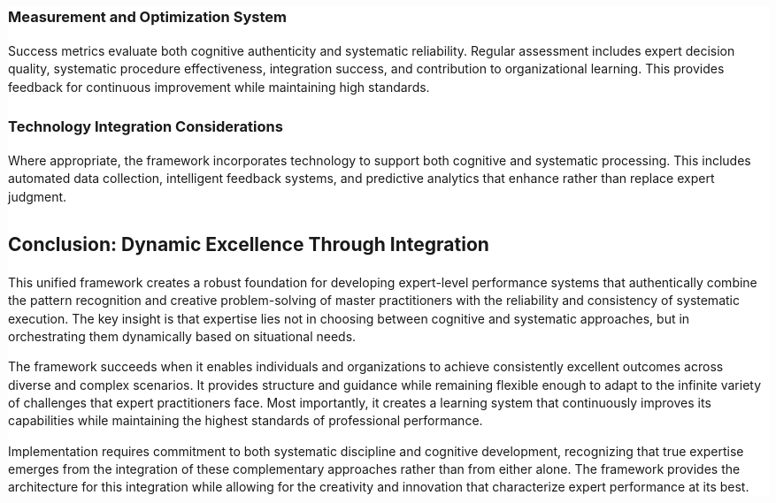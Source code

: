 ### Measurement and Optimization System
Success metrics evaluate both cognitive authenticity and systematic reliability. Regular assessment includes expert decision quality, systematic procedure effectiveness, integration success, and contribution to organizational learning. This provides feedback for continuous improvement while maintaining high standards.

### Technology Integration Considerations
Where appropriate, the framework incorporates technology to support both cognitive and systematic processing. This includes automated data collection, intelligent feedback systems, and predictive analytics that enhance rather than replace expert judgment.

## Conclusion: Dynamic Excellence Through Integration

This unified framework creates a robust foundation for developing expert-level performance systems that authentically combine the pattern recognition and creative problem-solving of master practitioners with the reliability and consistency of systematic execution. The key insight is that expertise lies not in choosing between cognitive and systematic approaches, but in orchestrating them dynamically based on situational needs.

The framework succeeds when it enables individuals and organizations to achieve consistently excellent outcomes across diverse and complex scenarios. It provides structure and guidance while remaining flexible enough to adapt to the infinite variety of challenges that expert practitioners face. Most importantly, it creates a learning system that continuously improves its capabilities while maintaining the highest standards of professional performance.

Implementation requires commitment to both systematic discipline and cognitive development, recognizing that true expertise emerges from the integration of these complementary approaches rather than from either alone. The framework provides the architecture for this integration while allowing for the creativity and innovation that characterize expert performance at its best.